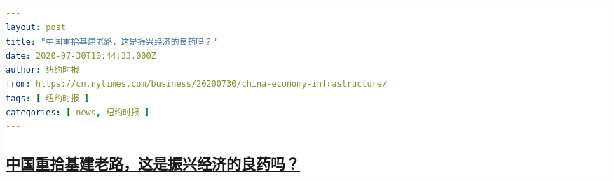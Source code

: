 ```yaml
---
layout: post
title: "中国重拾基建老路，这是振兴经济的良药吗？"
date: 2020-07-30T10:44:33.000Z
author: 纽约时报
from: https://cn.nytimes.com/business/20200730/china-economy-infrastructure/
tags: [ 纽约时报 ]
categories: [ news, 纽约时报 ]
---
```


[中国重拾基建老路，这是振兴经济的良药吗？](https://cn.nytimes.com/business/20200730/china-economy-infrastructure/)
------

<div>